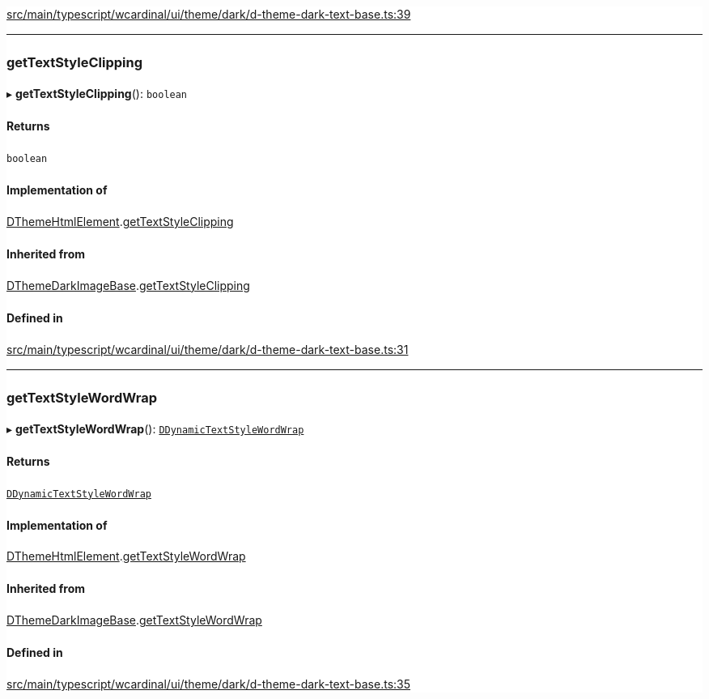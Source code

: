[src/main/typescript/wcardinal/ui/theme/dark/d-theme-dark-text-base.ts:39](https://github.com/winter-cardinal/winter-cardinal-ui/blob/v0.155.0/src/main/typescript/wcardinal/ui/theme/dark/d-theme-dark-text-base.ts#L39)

___

### getTextStyleClipping

▸ **getTextStyleClipping**(): `boolean`

#### Returns

`boolean`

#### Implementation of

[DThemeHtmlElement](../interfaces/DThemeHtmlElement.md).[getTextStyleClipping](../interfaces/DThemeHtmlElement.md#gettextstyleclipping)

#### Inherited from

[DThemeDarkImageBase](DThemeDarkImageBase.md).[getTextStyleClipping](DThemeDarkImageBase.md#gettextstyleclipping)

#### Defined in

[src/main/typescript/wcardinal/ui/theme/dark/d-theme-dark-text-base.ts:31](https://github.com/winter-cardinal/winter-cardinal-ui/blob/v0.155.0/src/main/typescript/wcardinal/ui/theme/dark/d-theme-dark-text-base.ts#L31)

___

### getTextStyleWordWrap

▸ **getTextStyleWordWrap**(): [`DDynamicTextStyleWordWrap`](../index.md#ddynamictextstylewordwrap)

#### Returns

[`DDynamicTextStyleWordWrap`](../index.md#ddynamictextstylewordwrap)

#### Implementation of

[DThemeHtmlElement](../interfaces/DThemeHtmlElement.md).[getTextStyleWordWrap](../interfaces/DThemeHtmlElement.md#gettextstylewordwrap)

#### Inherited from

[DThemeDarkImageBase](DThemeDarkImageBase.md).[getTextStyleWordWrap](DThemeDarkImageBase.md#gettextstylewordwrap)

#### Defined in

[src/main/typescript/wcardinal/ui/theme/dark/d-theme-dark-text-base.ts:35](https://github.com/winter-cardinal/winter-cardinal-ui/blob/v0.155.0/src/main/typescript/wcardinal/ui/theme/dark/d-theme-dark-text-base.ts#L35)
